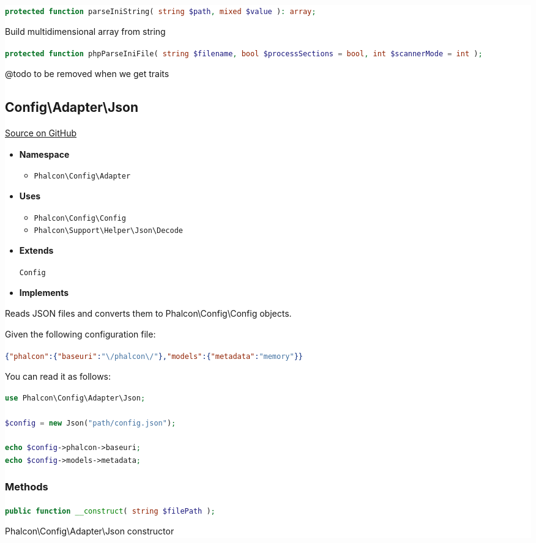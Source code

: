 ```php
protected function parseIniString( string $path, mixed $value ): array;
```
Build multidimensional array from string


```php
protected function phpParseIniFile( string $filename, bool $processSections = bool, int $scannerMode = int );
```
@todo to be removed when we get traits




## Config\Adapter\Json 

[Source on GitHub](https://github.com/phalcon/cphalcon/blob/5.0.x/phalcon/Config/Adapter/Json.zep)


-   __Namespace__

    - `Phalcon\Config\Adapter`

-   __Uses__
    
    - `Phalcon\Config\Config`
    - `Phalcon\Support\Helper\Json\Decode`

-   __Extends__
    
    `Config`

-   __Implements__
    

Reads JSON files and converts them to Phalcon\Config\Config objects.

Given the following configuration file:

```json
{"phalcon":{"baseuri":"\/phalcon\/"},"models":{"metadata":"memory"}}
```

You can read it as follows:

```php
use Phalcon\Config\Adapter\Json;

$config = new Json("path/config.json");

echo $config->phalcon->baseuri;
echo $config->models->metadata;
```


### Methods

```php
public function __construct( string $filePath );
```
Phalcon\Config\Adapter\Json constructor
